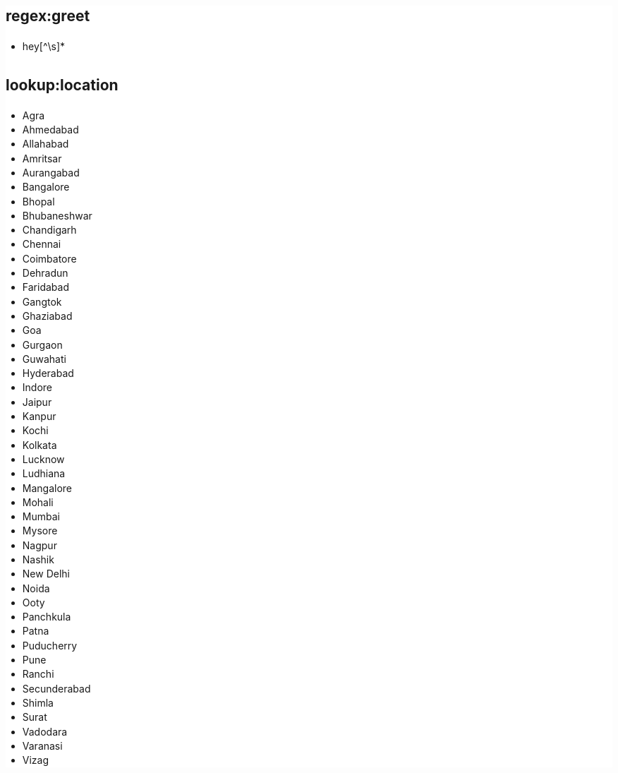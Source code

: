 ## regex:greet
- hey[^\s]*

## lookup:location
- Agra
- Ahmedabad
- Allahabad
- Amritsar
- Aurangabad
- Bangalore
- Bhopal
- Bhubaneshwar
- Chandigarh
- Chennai
- Coimbatore
- Dehradun
- Faridabad
- Gangtok
- Ghaziabad
- Goa
- Gurgaon
- Guwahati
- Hyderabad
- Indore
- Jaipur
- Kanpur
- Kochi
- Kolkata
- Lucknow
- Ludhiana
- Mangalore
- Mohali
- Mumbai
- Mysore
- Nagpur
- Nashik
- New Delhi
- Noida
- Ooty
- Panchkula
- Patna
- Puducherry
- Pune
- Ranchi
- Secunderabad
- Shimla
- Surat
- Vadodara
- Varanasi
- Vizag
